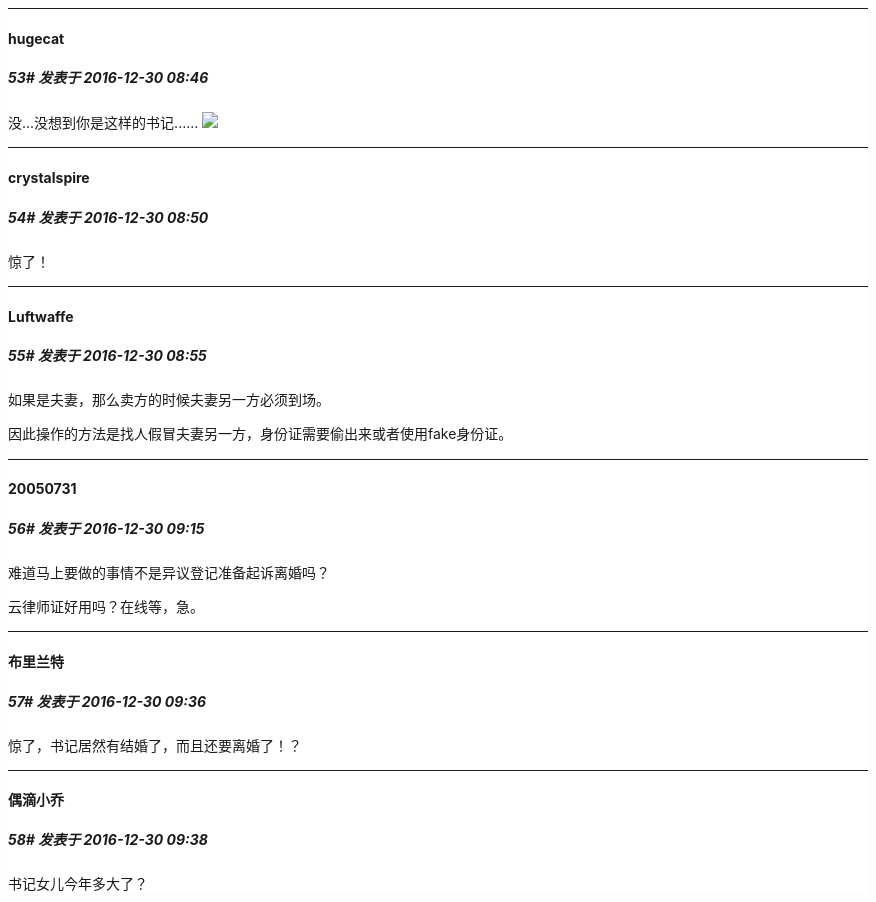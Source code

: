 
-----

####  hugecat  
##### 53#       发表于 2016-12-30 08:46


没...没想到你是这样的书记......
<img src="https://static.saraba1st.com/image/smiley/face/77.gif" referrerpolicy="no-referrer">


-----

####  crystalspire  
##### 54#       发表于 2016-12-30 08:50


惊了！


-----

####  Luftwaffe  
##### 55#       发表于 2016-12-30 08:55


如果是夫妻，那么卖方的时候夫妻另一方必须到场。

因此操作的方法是找人假冒夫妻另一方，身份证需要偷出来或者使用fake身份证。


-----

####  20050731  
##### 56#       发表于 2016-12-30 09:15


难道马上要做的事情不是异议登记准备起诉离婚吗？


云律师证好用吗？在线等，急。


-----

####  布里兰特  
##### 57#       发表于 2016-12-30 09:36


惊了，书记居然有结婚了，而且还要离婚了！？


-----

####  偶滴小乔  
##### 58#       发表于 2016-12-30 09:38


书记女儿今年多大了？
